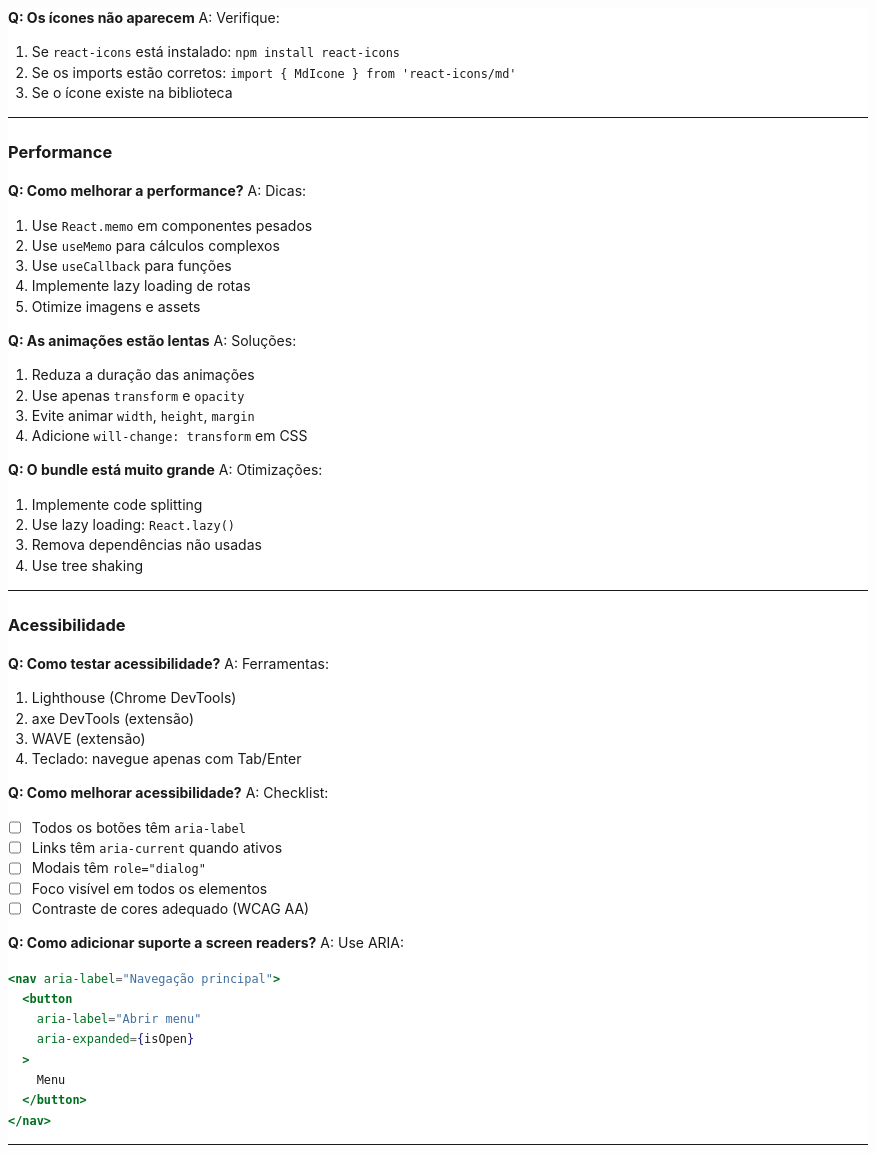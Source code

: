 **Q: Os ícones não aparecem**
A: Verifique:
1. Se `react-icons` está instalado: `npm install react-icons`
2. Se os imports estão corretos: `import { MdIcone } from 'react-icons/md'`
3. Se o ícone existe na biblioteca

---

### Performance

**Q: Como melhorar a performance?**
A: Dicas:
1. Use `React.memo` em componentes pesados
2. Use `useMemo` para cálculos complexos
3. Use `useCallback` para funções
4. Implemente lazy loading de rotas
5. Otimize imagens e assets

**Q: As animações estão lentas**
A: Soluções:
1. Reduza a duração das animações
2. Use apenas `transform` e `opacity`
3. Evite animar `width`, `height`, `margin`
4. Adicione `will-change: transform` em CSS

**Q: O bundle está muito grande**
A: Otimizações:
1. Implemente code splitting
2. Use lazy loading: `React.lazy()`
3. Remova dependências não usadas
4. Use tree shaking

---

### Acessibilidade

**Q: Como testar acessibilidade?**
A: Ferramentas:
1. Lighthouse (Chrome DevTools)
2. axe DevTools (extensão)
3. WAVE (extensão)
4. Teclado: navegue apenas com Tab/Enter

**Q: Como melhorar acessibilidade?**
A: Checklist:
- [ ] Todos os botões têm `aria-label`
- [ ] Links têm `aria-current` quando ativos
- [ ] Modais têm `role="dialog"`
- [ ] Foco visível em todos os elementos
- [ ] Contraste de cores adequado (WCAG AA)

**Q: Como adicionar suporte a screen readers?**
A: Use ARIA:
```jsx
<nav aria-label="Navegação principal">
  <button 
    aria-label="Abrir menu"
    aria-expanded={isOpen}
  >
    Menu
  </button>
</nav>
```

---